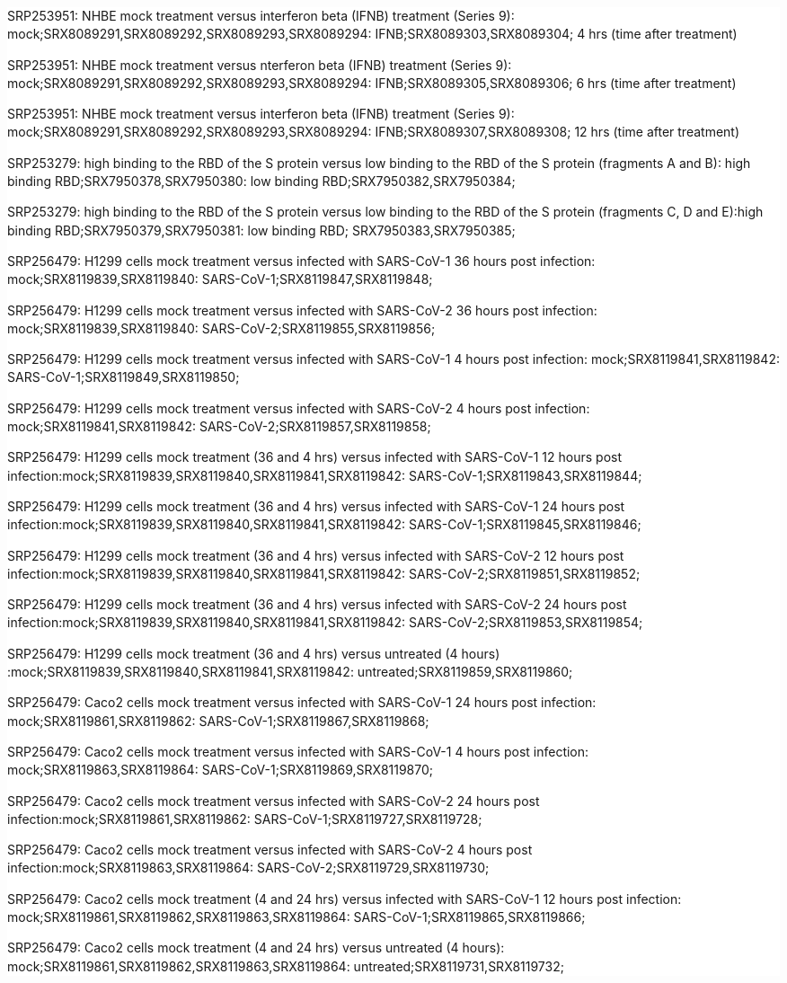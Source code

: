 SRP253951: NHBE mock treatment versus interferon beta (IFNB) treatment  (Series 9): mock;SRX8089291,SRX8089292,SRX8089293,SRX8089294: IFNB;SRX8089303,SRX8089304; 4 hrs (time after treatment)

SRP253951: NHBE mock treatment versus nterferon beta (IFNB) treatment (Series 9): mock;SRX8089291,SRX8089292,SRX8089293,SRX8089294: IFNB;SRX8089305,SRX8089306; 6 hrs (time after treatment)

SRP253951: NHBE mock treatment versus interferon beta (IFNB) treatment (Series 9): mock;SRX8089291,SRX8089292,SRX8089293,SRX8089294: IFNB;SRX8089307,SRX8089308; 12 hrs (time after treatment)

SRP253279: high binding to the RBD of the S protein versus low binding to the RBD of the S protein (fragments A and B): high binding RBD;SRX7950378,SRX7950380: low binding RBD;SRX7950382,SRX7950384; 

SRP253279: high binding to the RBD of the S protein versus low binding to the RBD of the S protein (fragments C, D and E):high binding RBD;SRX7950379,SRX7950381: low binding RBD;	SRX7950383,SRX7950385;

SRP256479: H1299 cells mock treatment versus infected with SARS-CoV-1 36 hours post infection: mock;SRX8119839,SRX8119840: SARS-CoV-1;SRX8119847,SRX8119848;

SRP256479: H1299 cells mock treatment versus infected with SARS-CoV-2 36 hours post infection: mock;SRX8119839,SRX8119840: SARS-CoV-2;SRX8119855,SRX8119856;

SRP256479: H1299 cells mock treatment versus infected with SARS-CoV-1 4 hours post infection: mock;SRX8119841,SRX8119842: SARS-CoV-1;SRX8119849,SRX8119850;

SRP256479: H1299 cells mock treatment versus infected with SARS-CoV-2 4 hours post infection: mock;SRX8119841,SRX8119842: SARS-CoV-2;SRX8119857,SRX8119858;

SRP256479: H1299 cells mock treatment (36 and 4 hrs) versus infected with SARS-CoV-1 12 hours post infection:mock;SRX8119839,SRX8119840,SRX8119841,SRX8119842: SARS-CoV-1;SRX8119843,SRX8119844;

SRP256479: H1299 cells mock treatment (36 and 4 hrs) versus infected with SARS-CoV-1 24 hours post infection:mock;SRX8119839,SRX8119840,SRX8119841,SRX8119842: SARS-CoV-1;SRX8119845,SRX8119846;

SRP256479: H1299 cells mock treatment (36 and 4 hrs) versus infected with SARS-CoV-2 12 hours post infection:mock;SRX8119839,SRX8119840,SRX8119841,SRX8119842: SARS-CoV-2;SRX8119851,SRX8119852;

SRP256479: H1299 cells mock treatment (36 and 4 hrs) versus infected with SARS-CoV-2 24 hours post infection:mock;SRX8119839,SRX8119840,SRX8119841,SRX8119842: SARS-CoV-2;SRX8119853,SRX8119854;

SRP256479: H1299 cells mock treatment (36 and 4 hrs) versus untreated (4 hours) :mock;SRX8119839,SRX8119840,SRX8119841,SRX8119842: untreated;SRX8119859,SRX8119860;

SRP256479: Caco2 cells mock treatment versus infected with SARS-CoV-1 24 hours post infection: mock;SRX8119861,SRX8119862: SARS-CoV-1;SRX8119867,SRX8119868;

SRP256479: Caco2 cells mock treatment versus infected with SARS-CoV-1 4 hours post infection: mock;SRX8119863,SRX8119864: SARS-CoV-1;SRX8119869,SRX8119870;

SRP256479: Caco2 cells mock treatment versus infected with SARS-CoV-2 24 hours post infection:mock;SRX8119861,SRX8119862: SARS-CoV-1;SRX8119727,SRX8119728;

SRP256479: Caco2 cells mock treatment versus infected with SARS-CoV-2 4 hours post infection:mock;SRX8119863,SRX8119864: SARS-CoV-2;SRX8119729,SRX8119730;

SRP256479: Caco2 cells mock treatment (4 and 24 hrs) versus infected with SARS-CoV-1 12 hours post infection: mock;SRX8119861,SRX8119862,SRX8119863,SRX8119864: SARS-CoV-1;SRX8119865,SRX8119866;

SRP256479: Caco2 cells mock treatment (4 and 24 hrs) versus untreated (4 hours): mock;SRX8119861,SRX8119862,SRX8119863,SRX8119864: untreated;SRX8119731,SRX8119732;
